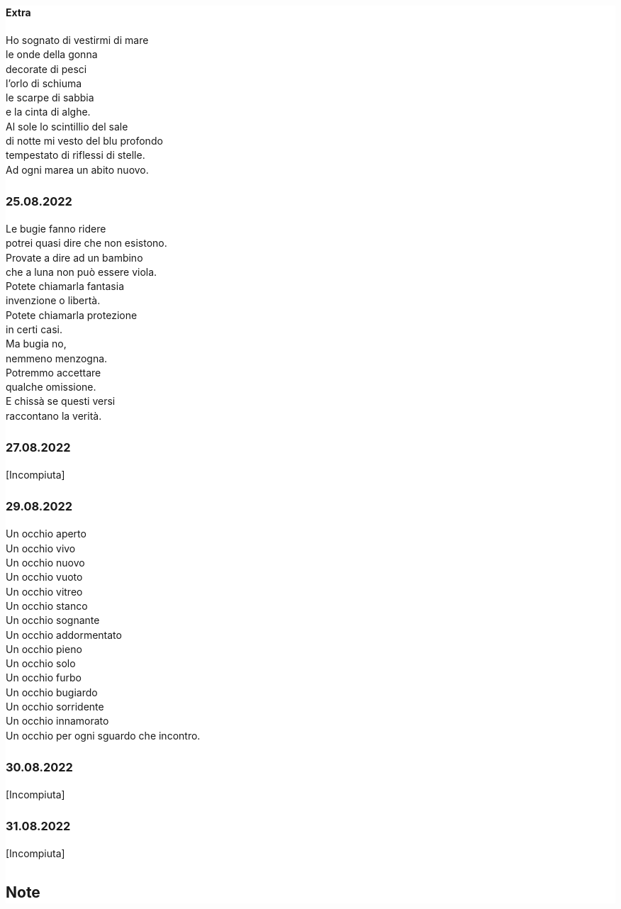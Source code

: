 #### Extra

Ho sognato di vestirmi di mare  
le onde della gonna  
decorate di pesci  
l’orlo di schiuma  
le scarpe di sabbia  
e la cinta di alghe.  
Al sole lo scintillio del sale  
di notte mi vesto del blu profondo  
tempestato di riflessi di stelle.  
Ad ogni marea un abito nuovo.

### 25.08.2022

Le bugie fanno ridere  
potrei quasi dire che non esistono.  
Provate a dire ad un bambino  
che a luna non può essere viola.  
Potete chiamarla fantasia  
invenzione o libertà.  
Potete chiamarla protezione  
in certi casi.  
Ma bugia no,  
nemmeno menzogna.  
Potremmo accettare  
qualche omissione.  
E chissà se questi versi  
raccontano la verità.

### 27.08.2022

[Incompiuta]

### 29.08.2022

Un occhio aperto  
Un occhio vivo  
Un occhio nuovo  
Un occhio vuoto  
Un occhio vitreo  
Un occhio stanco  
Un occhio sognante  
Un occhio addormentato  
Un occhio pieno  
Un occhio solo  
Un occhio furbo  
Un occhio bugiardo  
Un occhio sorridente  
Un occhio innamorato  
Un occhio per ogni sguardo che incontro.

### 30.08.2022

[Incompiuta]

### 31.08.2022

[Incompiuta]

## Note

[^1]: I giorni non riportati non richiedevano produzioni proprie, ma altre attività propedeutiche.